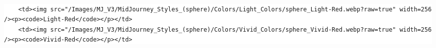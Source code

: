 		<td><img src="/Images/MJ_V3/MidJourney_Styles_(sphere)/Colors/Light_Colors/sphere_Light-Red.webp?raw=true" width=256 /><p><code>Light-Red</code></p></td>
		<td><img src="/Images/MJ_V3/MidJourney_Styles_(sphere)/Colors/Vivid_Colors/sphere_Vivid-Red.webp?raw=true" width=256 /><p><code>Vivid-Red</code></p></td>
